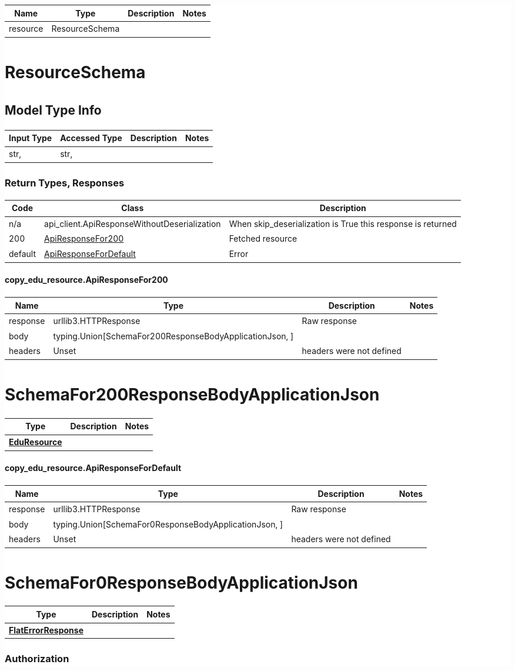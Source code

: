 Name | Type | Description  | Notes
------------- | ------------- | ------------- | -------------
resource | ResourceSchema | | 

# ResourceSchema

## Model Type Info
Input Type | Accessed Type | Description | Notes
------------ | ------------- | ------------- | -------------
str,  | str,  |  | 

### Return Types, Responses

Code | Class | Description
------------- | ------------- | -------------
n/a | api_client.ApiResponseWithoutDeserialization | When skip_deserialization is True this response is returned
200 | [ApiResponseFor200](#copy_edu_resource.ApiResponseFor200) | Fetched resource
default | [ApiResponseForDefault](#copy_edu_resource.ApiResponseForDefault) | Error

#### copy_edu_resource.ApiResponseFor200
Name | Type | Description  | Notes
------------- | ------------- | ------------- | -------------
response | urllib3.HTTPResponse | Raw response |
body | typing.Union[SchemaFor200ResponseBodyApplicationJson, ] |  |
headers | Unset | headers were not defined |

# SchemaFor200ResponseBodyApplicationJson
Type | Description  | Notes
------------- | ------------- | -------------
[**EduResource**](../../models/EduResource.md) |  | 


#### copy_edu_resource.ApiResponseForDefault
Name | Type | Description  | Notes
------------- | ------------- | ------------- | -------------
response | urllib3.HTTPResponse | Raw response |
body | typing.Union[SchemaFor0ResponseBodyApplicationJson, ] |  |
headers | Unset | headers were not defined |

# SchemaFor0ResponseBodyApplicationJson
Type | Description  | Notes
------------- | ------------- | -------------
[**FlatErrorResponse**](../../models/FlatErrorResponse.md) |  | 


### Authorization
